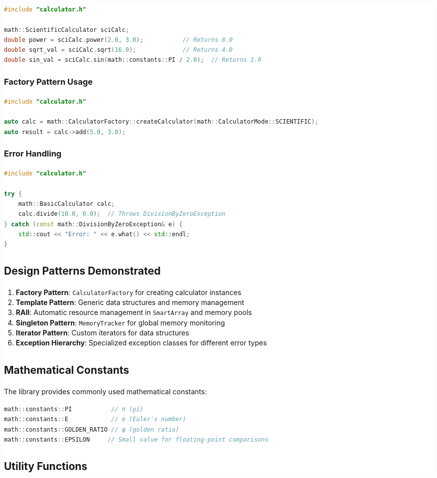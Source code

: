 ```cpp
#include "calculator.h"

math::ScientificCalculator sciCalc;
double power = sciCalc.power(2.0, 3.0);           // Returns 8.0
double sqrt_val = sciCalc.sqrt(16.0);             // Returns 4.0
double sin_val = sciCalc.sin(math::constants::PI / 2.0);  // Returns 1.0
```

### Factory Pattern Usage

```cpp
#include "calculator.h"

auto calc = math::CalculatorFactory::createCalculator(math::CalculatorMode::SCIENTIFIC);
auto result = calc->add(5.0, 3.0);
```

### Error Handling

```cpp
#include "calculator.h"

try {
    math::BasicCalculator calc;
    calc.divide(10.0, 0.0);  // Throws DivisionByZeroException
} catch (const math::DivisionByZeroException& e) {
    std::cout << "Error: " << e.what() << std::endl;
}
```

## Design Patterns Demonstrated

1. **Factory Pattern**: `CalculatorFactory` for creating calculator instances
2. **Template Pattern**: Generic data structures and memory management
3. **RAII**: Automatic resource management in `SmartArray` and memory pools
4. **Singleton Pattern**: `MemoryTracker` for global memory monitoring
5. **Iterator Pattern**: Custom iterators for data structures
6. **Exception Hierarchy**: Specialized exception classes for different error types

## Mathematical Constants

The library provides commonly used mathematical constants:

```cpp
math::constants::PI           // π (pi)
math::constants::E            // e (Euler's number)
math::constants::GOLDEN_RATIO // φ (golden ratio)
math::constants::EPSILON     // Small value for floating-point comparisons
```

## Utility Functions
